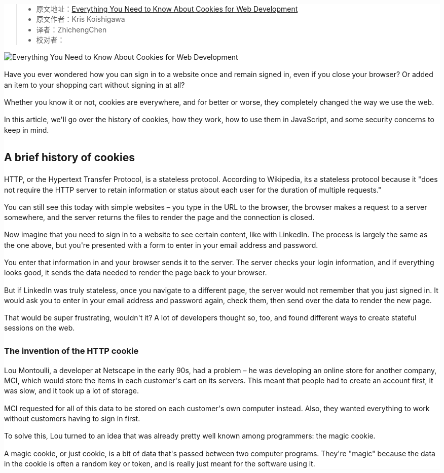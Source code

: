 > -   原文地址：[Everything You Need to Know About Cookies for Web Development](https://www.freecodecamp.org/news/everything-you-need-to-know-about-cookies-for-web-development/)
> -   原文作者：Kris Koishigawa
> -   译者：ZhichengChen
> -   校对者：

![Everything You Need to Know About Cookies for Web Development](https://images.unsplash.com/photo-1506452819137-0422416856b8?crop=entropy&cs=tinysrgb&fit=max&fm=jpg&ixid=MXwxMTc3M3wwfDF8c2VhcmNofDI5fHx3ZWIlMjBkZXZlbG9wbWVudHxlbnwwfHx8&ixlib=rb-1.2.1&q=80&w=2000)

Have you ever wondered how you can sign in to a website once and remain signed in, even if you close your browser? Or added an item to your shopping cart without signing in at all?

Whether you know it or not, cookies are everywhere, and for better or worse, they completely changed the way we use the web.

In this article, we'll go over the history of cookies, how they work, how to use them in JavaScript, and some security concerns to keep in mind.

## A brief history of cookies

HTTP, or the Hypertext Transfer Protocol, is a stateless protocol. According to Wikipedia, its a stateless protocol because it "does not require the HTTP server to retain information or status about each user for the duration of multiple requests."

You can still see this today with simple websites – you type in the URL to the browser, the browser makes a request to a server somewhere, and the server returns the files to render the page and the connection is closed.

Now imagine that you need to sign in to a website to see certain content, like with LinkedIn. The process is largely the same as the one above, but you're presented with a form to enter in your email address and password.

You enter that information in and your browser sends it to the server. The server checks your login information, and if everything looks good, it sends the data needed to render the page back to your browser.

But if LinkedIn was truly stateless, once you navigate to a different page, the server would not remember that you just signed in. It would ask you to enter in your email address and password again, check them, then send over the data to render the new page.

That would be super frustrating, wouldn't it? A lot of developers thought so, too, and found different ways to create stateful sessions on the web.

### The invention of the HTTP cookie

Lou Montoulli, a developer at Netscape in the early 90s, had a problem – he was developing an online store for another company, MCI, which would store the items in each customer's cart on its servers. This meant that people had to create an account first, it was slow, and it took up a lot of storage.

MCI requested for all of this data to be stored on each customer's own computer instead. Also, they wanted everything to work without customers having to sign in first.

To solve this, Lou turned to an idea that was already pretty well known among programmers: the magic cookie.

A magic cookie, or just cookie, is a bit of data that's passed between two computer programs. They're "magic" because the data in the cookie is often a random key or token, and is really just meant for the software using it.
